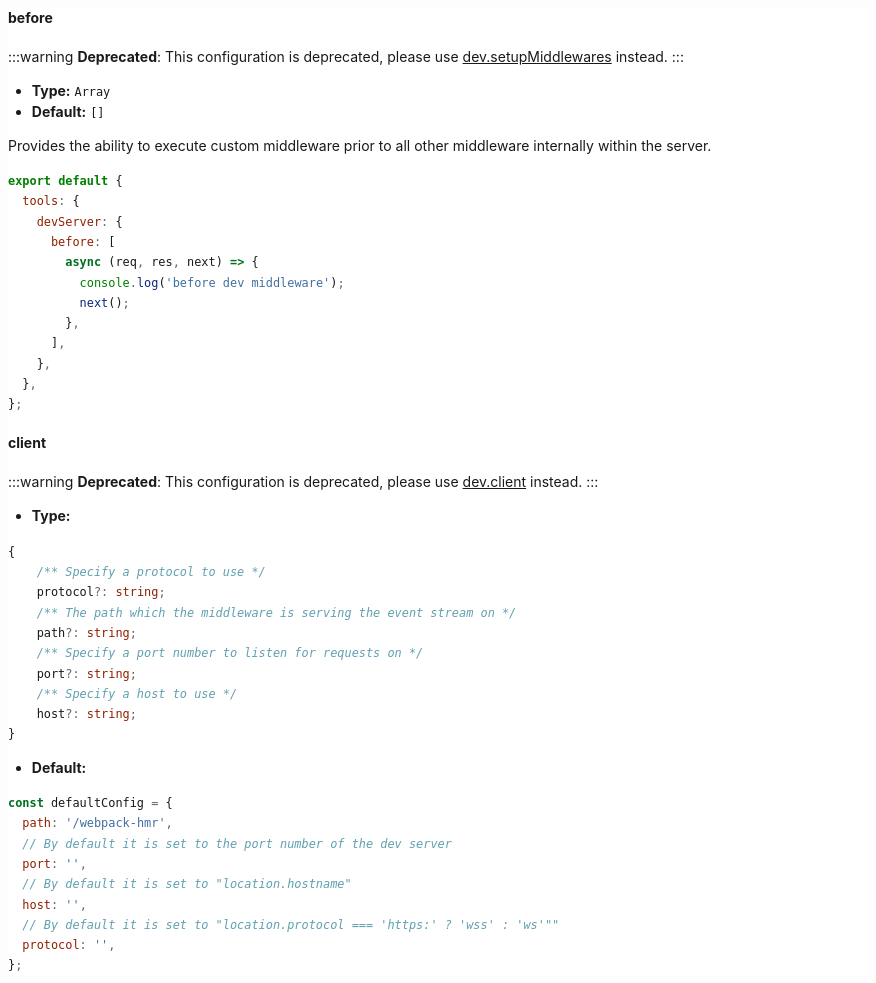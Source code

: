 #### before

:::warning
**Deprecated**: This configuration is deprecated, please use [dev.setupMiddlewares](https://modernjs.dev/en/configure/app/dev/setup-middlewares) instead.
:::

- **Type:** `Array`
- **Default:** `[]`

Provides the ability to execute custom middleware prior to all other middleware internally within the server.

```js
export default {
  tools: {
    devServer: {
      before: [
        async (req, res, next) => {
          console.log('before dev middleware');
          next();
        },
      ],
    },
  },
};
```

#### client

:::warning
**Deprecated**: This configuration is deprecated, please use [dev.client](https://modernjs.dev/en/configure/app/dev/client) instead.
:::

- **Type:**

```ts
{
    /** Specify a protocol to use */
    protocol?: string;
    /** The path which the middleware is serving the event stream on */
    path?: string;
    /** Specify a port number to listen for requests on */
    port?: string;
    /** Specify a host to use */
    host?: string;
}
```

- **Default:**

```js
const defaultConfig = {
  path: '/webpack-hmr',
  // By default it is set to the port number of the dev server
  port: '',
  // By default it is set to "location.hostname"
  host: '',
  // By default it is set to "location.protocol === 'https:' ? 'wss' : 'ws'""
  protocol: '',
};
```
